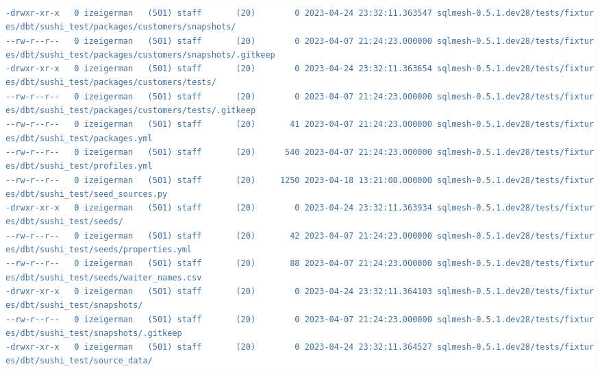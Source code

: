 ```diff
-drwxr-xr-x   0 izeigerman   (501) staff       (20)        0 2023-04-24 23:32:11.363547 sqlmesh-0.5.1.dev28/tests/fixtures/dbt/sushi_test/packages/customers/snapshots/
--rw-r--r--   0 izeigerman   (501) staff       (20)        0 2023-04-07 21:24:23.000000 sqlmesh-0.5.1.dev28/tests/fixtures/dbt/sushi_test/packages/customers/snapshots/.gitkeep
-drwxr-xr-x   0 izeigerman   (501) staff       (20)        0 2023-04-24 23:32:11.363654 sqlmesh-0.5.1.dev28/tests/fixtures/dbt/sushi_test/packages/customers/tests/
--rw-r--r--   0 izeigerman   (501) staff       (20)        0 2023-04-07 21:24:23.000000 sqlmesh-0.5.1.dev28/tests/fixtures/dbt/sushi_test/packages/customers/tests/.gitkeep
--rw-r--r--   0 izeigerman   (501) staff       (20)       41 2023-04-07 21:24:23.000000 sqlmesh-0.5.1.dev28/tests/fixtures/dbt/sushi_test/packages.yml
--rw-r--r--   0 izeigerman   (501) staff       (20)      540 2023-04-07 21:24:23.000000 sqlmesh-0.5.1.dev28/tests/fixtures/dbt/sushi_test/profiles.yml
--rw-r--r--   0 izeigerman   (501) staff       (20)     1250 2023-04-18 13:21:08.000000 sqlmesh-0.5.1.dev28/tests/fixtures/dbt/sushi_test/seed_sources.py
-drwxr-xr-x   0 izeigerman   (501) staff       (20)        0 2023-04-24 23:32:11.363934 sqlmesh-0.5.1.dev28/tests/fixtures/dbt/sushi_test/seeds/
--rw-r--r--   0 izeigerman   (501) staff       (20)       42 2023-04-07 21:24:23.000000 sqlmesh-0.5.1.dev28/tests/fixtures/dbt/sushi_test/seeds/properties.yml
--rw-r--r--   0 izeigerman   (501) staff       (20)       88 2023-04-07 21:24:23.000000 sqlmesh-0.5.1.dev28/tests/fixtures/dbt/sushi_test/seeds/waiter_names.csv
-drwxr-xr-x   0 izeigerman   (501) staff       (20)        0 2023-04-24 23:32:11.364103 sqlmesh-0.5.1.dev28/tests/fixtures/dbt/sushi_test/snapshots/
--rw-r--r--   0 izeigerman   (501) staff       (20)        0 2023-04-07 21:24:23.000000 sqlmesh-0.5.1.dev28/tests/fixtures/dbt/sushi_test/snapshots/.gitkeep
-drwxr-xr-x   0 izeigerman   (501) staff       (20)        0 2023-04-24 23:32:11.364527 sqlmesh-0.5.1.dev28/tests/fixtures/dbt/sushi_test/source_data/

